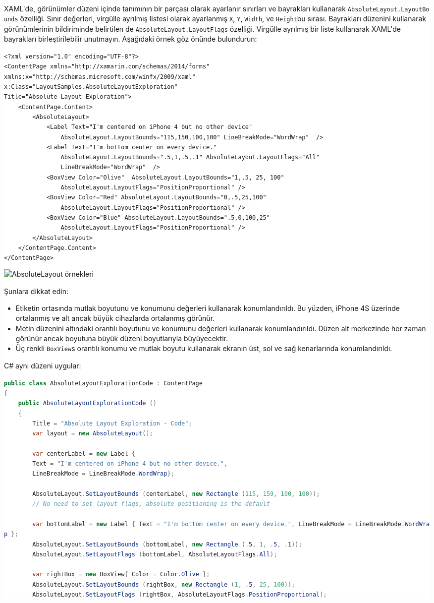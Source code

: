 XAML'de, görünümler düzeni içinde tanımının bir parçası olarak ayarlanır sınırları ve bayrakları kullanarak `AbsoluteLayout.LayoutBounds` özelliği. Sınır değerleri, virgülle ayrılmış listesi olarak ayarlanmış `X`, `Y`, `Width`, ve `Height`bu sırası. Bayrakları düzenini kullanarak görünümlerinin bildiriminde belirtilen de `AbsoluteLayout.LayoutFlags` özelliği. Virgülle ayrılmış bir liste kullanarak XAML'de bayrakları birleştirilebilir unutmayın. Aşağıdaki örnek göz önünde bulundurun:

```xaml
<?xml version="1.0" encoding="UTF-8"?>
<ContentPage xmlns="http://xamarin.com/schemas/2014/forms"
xmlns:x="http://schemas.microsoft.com/winfx/2009/xaml"
x:Class="LayoutSamples.AbsoluteLayoutExploration"
Title="Absolute Layout Exploration">
    <ContentPage.Content>
        <AbsoluteLayout>
            <Label Text="I'm centered on iPhone 4 but no other device"
                AbsoluteLayout.LayoutBounds="115,150,100,100" LineBreakMode="WordWrap"  />
            <Label Text="I'm bottom center on every device."
                AbsoluteLayout.LayoutBounds=".5,1,.5,.1" AbsoluteLayout.LayoutFlags="All"
                LineBreakMode="WordWrap"  />
            <BoxView Color="Olive"  AbsoluteLayout.LayoutBounds="1,.5, 25, 100"
                AbsoluteLayout.LayoutFlags="PositionProportional" />
            <BoxView Color="Red" AbsoluteLayout.LayoutBounds="0,.5,25,100"
                AbsoluteLayout.LayoutFlags="PositionProportional" />
            <BoxView Color="Blue" AbsoluteLayout.LayoutBounds=".5,0,100,25"
                AbsoluteLayout.LayoutFlags="PositionProportional" />
        </AbsoluteLayout>
    </ContentPage.Content>
</ContentPage>
```

![](absolute-layout-images/exploration.png "AbsoluteLayout örnekleri")

Şunlara dikkat edin:

- Etiketin ortasında mutlak boyutunu ve konumunu değerleri kullanarak konumlandırıldı. Bu yüzden, iPhone 4S üzerinde ortalanmış ve alt ancak büyük cihazlarda ortalanmış görünür.
- Metin düzenini altındaki orantılı boyutunu ve konumunu değerleri kullanarak konumlandırıldı. Düzen alt merkezinde her zaman görünür ancak boyutuna büyük düzeni boyutlarıyla büyüyecektir.
- Üç renkli `BoxView`s orantılı konumu ve mutlak boyutu kullanarak ekranın üst, sol ve sağ kenarlarında konumlandırıldı.

C# aynı düzeni uygular:

```csharp
public class AbsoluteLayoutExplorationCode : ContentPage
{
    public AbsoluteLayoutExplorationCode ()
    {
        Title = "Absolute Layout Exploration - Code";
        var layout = new AbsoluteLayout();

        var centerLabel = new Label {
        Text = "I'm centered on iPhone 4 but no other device.",
        LineBreakMode = LineBreakMode.WordWrap};

        AbsoluteLayout.SetLayoutBounds (centerLabel, new Rectangle (115, 159, 100, 100));
        // No need to set layout flags, absolute positioning is the default

        var bottomLabel = new Label { Text = "I'm bottom center on every device.", LineBreakMode = LineBreakMode.WordWrap };
        AbsoluteLayout.SetLayoutBounds (bottomLabel, new Rectangle (.5, 1, .5, .1));
        AbsoluteLayout.SetLayoutFlags (bottomLabel, AbsoluteLayoutFlags.All);

        var rightBox = new BoxView{ Color = Color.Olive };
        AbsoluteLayout.SetLayoutBounds (rightBox, new Rectangle (1, .5, 25, 100));
        AbsoluteLayout.SetLayoutFlags (rightBox, AbsoluteLayoutFlags.PositionProportional);
```